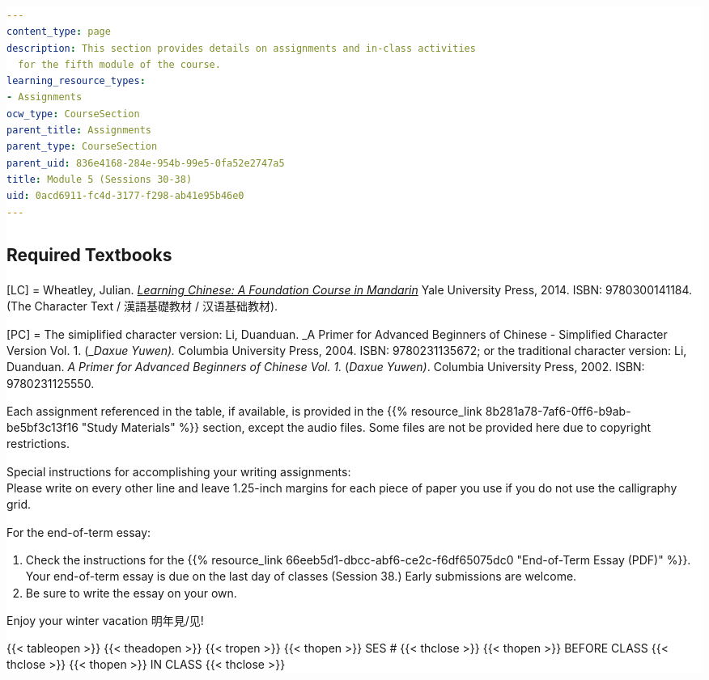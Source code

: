 ```yaml
---
content_type: page
description: This section provides details on assignments and in-class activities
  for the fifth module of the course.
learning_resource_types:
- Assignments
ocw_type: CourseSection
parent_title: Assignments
parent_type: CourseSection
parent_uid: 836e4168-284e-954b-99e5-0fa52e2747a5
title: Module 5 (Sessions 30-38)
uid: 0acd6911-fc4d-3177-f298-ab41e95b46e0
---
```


Required Textbooks
------------------

\[LC\] = Wheatley, Julian. [_Learning Chinese: A Foundation Course in Mandarin_](/courses/res-21g-003-learning-chinese-a-foundation-course-in-mandarin-spring-2011) Yale University Press, 2014. ISBN: 9780300141184. (The Character Text / 漢語基礎教材 / 汉语基础教材).

\[PC\] = The simiplified character version: Li, Duanduan. _A Primer for Advanced Beginners of Chinese - Simplified Character Version Vol. 1. (__Daxue Yuwen)._ Columbia University Press, 2004. ISBN: 9780231135672; or the traditional character version: Li, Duanduan. _A Primer for Advanced Beginners of Chinese Vol. 1._ (_Daxue Yuwen)_. Columbia University Press, 2002. ISBN: 9780231125550.

Each assignment referenced in the table, if available, is provided in the {{% resource_link 8b281a78-7af6-0ff6-b9ab-be5bf3c13f16 "Study Materials" %}} section, except the audio files. Some files are not be provided here due to copyright restrictions.

Special instructions for accomplishing your writing assignments:  
Please write on every other line and leave 1.25-inch margins for each piece of paper you use if you do not use the calligraphy grid.

For the end-of-term essay:

1.  Check the instructions for the {{% resource_link 66eeb5d1-dbcc-abf6-ce2c-f6df65075dc0 "End-of-Term Essay (PDF)" %}}. Your end-of-term essay is due on the last day of classes (Session 38.) Early submissions are welcome.
2.  Be sure to write the essay on your own.

Enjoy your winter vacation 明年見/见!

{{< tableopen >}}
{{< theadopen >}}
{{< tropen >}}
{{< thopen >}}
SES #
{{< thclose >}}
{{< thopen >}}
BEFORE CLASS
{{< thclose >}}
{{< thopen >}}
IN CLASS
{{< thclose >}}
